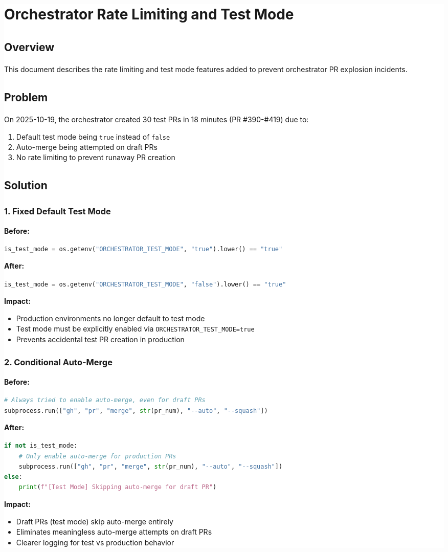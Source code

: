 # Orchestrator Rate Limiting and Test Mode

## Overview

This document describes the rate limiting and test mode features added to prevent orchestrator PR explosion incidents.

## Problem

On 2025-10-19, the orchestrator created 30 test PRs in 18 minutes (PR #390-#419) due to:
1. Default test mode being `true` instead of `false`
2. Auto-merge being attempted on draft PRs
3. No rate limiting to prevent runaway PR creation

## Solution

### 1. Fixed Default Test Mode

**Before:**
```python
is_test_mode = os.getenv("ORCHESTRATOR_TEST_MODE", "true").lower() == "true"
```

**After:**
```python
is_test_mode = os.getenv("ORCHESTRATOR_TEST_MODE", "false").lower() == "true"
```

**Impact:**
- Production environments no longer default to test mode
- Test mode must be explicitly enabled via `ORCHESTRATOR_TEST_MODE=true`
- Prevents accidental test PR creation in production

### 2. Conditional Auto-Merge

**Before:**
```python
# Always tried to enable auto-merge, even for draft PRs
subprocess.run(["gh", "pr", "merge", str(pr_num), "--auto", "--squash"])
```

**After:**
```python
if not is_test_mode:
    # Only enable auto-merge for production PRs
    subprocess.run(["gh", "pr", "merge", str(pr_num), "--auto", "--squash"])
else:
    print(f"[Test Mode] Skipping auto-merge for draft PR")
```

**Impact:**
- Draft PRs (test mode) skip auto-merge entirely
- Eliminates meaningless auto-merge attempts on draft PRs
- Clearer logging for test vs production behavior
